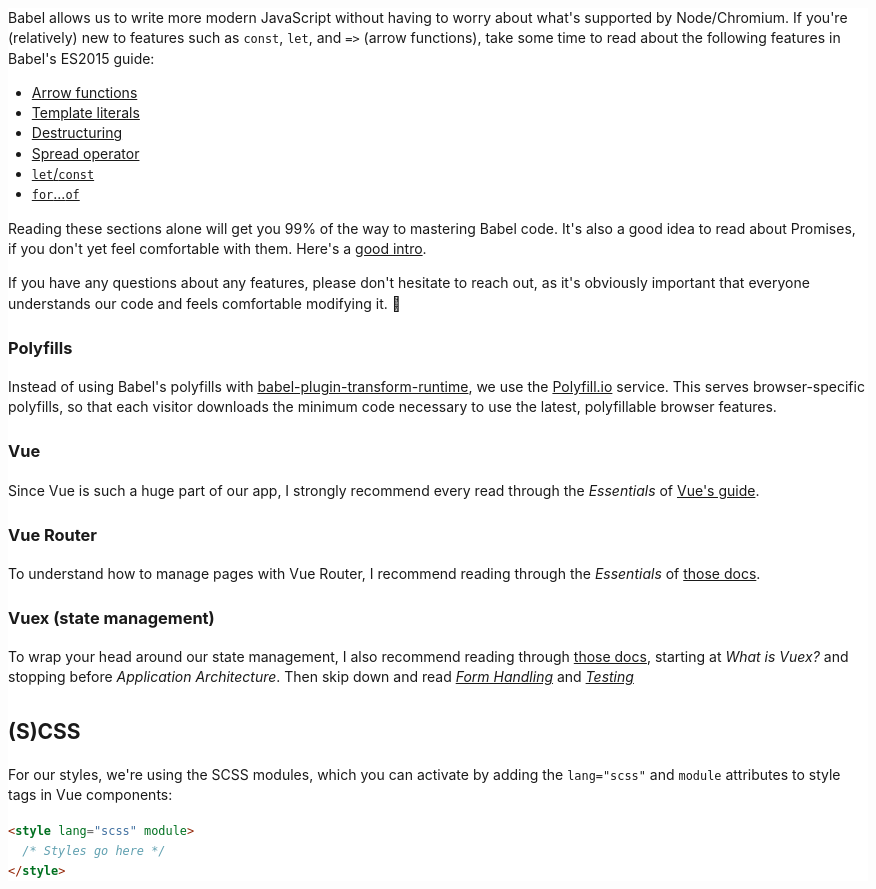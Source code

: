 Babel allows us to write more modern JavaScript without having to worry about what's supported by Node/Chromium. If you're (relatively) new to features such as `const`, `let`, and `=>` (arrow functions), take some time to read about the following features in Babel's ES2015 guide:

* [Arrow functions](https://babeljs.io/learn-es2015/#ecmascript-2015-features-arrows-and-lexical-this)
* [Template literals](https://babeljs.io/learn-es2015/#ecmascript-2015-features-template-strings)
* [Destructuring](https://babeljs.io/learn-es2015/#ecmascript-2015-features-destructuring)
* [Spread operator](https://babeljs.io/learn-es2015/#ecmascript-2015-features-default-rest-spread)
* [`let`/`const`](https://babeljs.io/learn-es2015/#ecmascript-2015-features-let-const)
* [`for`...`of`](https://babeljs.io/learn-es2015/#ecmascript-2015-features-iterators-for-of)

Reading these sections alone will get you 99% of the way to mastering Babel code. It's also a good idea to read about Promises, if you don't yet feel comfortable with them. Here's a [good intro](https://developers.google.com/web/fundamentals/getting-started/primers/promises).

If you have any questions about any features, please don't hesitate to reach out, as it's obviously important that everyone understands our code and feels comfortable modifying it. 🙂

### Polyfills

Instead of using Babel's polyfills with [babel-plugin-transform-runtime](https://www.npmjs.com/package/babel-plugin-transform-runtime), we use the [Polyfill.io](https://polyfill.io/v2/docs/) service. This serves browser-specific polyfills, so that each visitor downloads the minimum code necessary to use the latest, polyfillable browser features.

### Vue

Since Vue is such a huge part of our app, I strongly recommend every read through the _Essentials_ of [Vue's guide](https://vuejs.org/v2/guide/).

### Vue Router

To understand how to manage pages with Vue Router, I recommend reading through the _Essentials_ of [those docs](https://router.vuejs.org/en/essentials/getting-started.html).

### Vuex (state management)

To wrap your head around our state management, I also recommend reading through [those docs](https://vuex.vuejs.org/en/intro.html), starting at _What is Vuex?_ and stopping before _Application Architecture_. Then skip down and read [_Form Handling_](https://vuex.vuejs.org/en/forms.html) and [_Testing_](https://vuex.vuejs.org/en/testing.html)

## (S)CSS

For our styles, we're using the SCSS modules, which you can activate by adding the `lang="scss"` and `module` attributes to style tags in Vue components:

```html
<style lang="scss" module>
  /* Styles go here */
</style>
```
